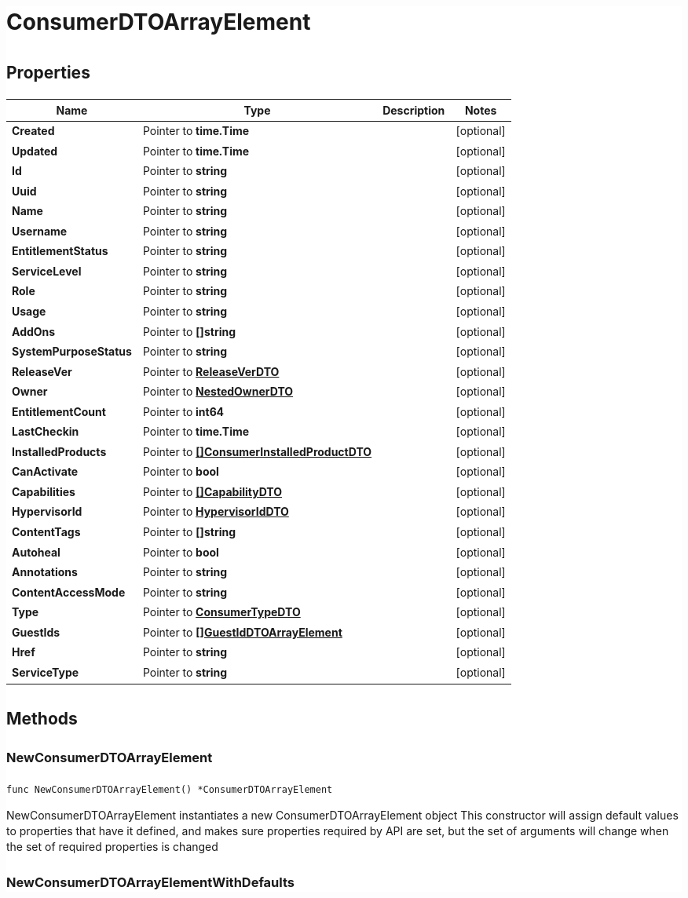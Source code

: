# ConsumerDTOArrayElement

## Properties

Name | Type | Description | Notes
------------ | ------------- | ------------- | -------------
**Created** | Pointer to **time.Time** |  | [optional] 
**Updated** | Pointer to **time.Time** |  | [optional] 
**Id** | Pointer to **string** |  | [optional] 
**Uuid** | Pointer to **string** |  | [optional] 
**Name** | Pointer to **string** |  | [optional] 
**Username** | Pointer to **string** |  | [optional] 
**EntitlementStatus** | Pointer to **string** |  | [optional] 
**ServiceLevel** | Pointer to **string** |  | [optional] 
**Role** | Pointer to **string** |  | [optional] 
**Usage** | Pointer to **string** |  | [optional] 
**AddOns** | Pointer to **[]string** |  | [optional] 
**SystemPurposeStatus** | Pointer to **string** |  | [optional] 
**ReleaseVer** | Pointer to [**ReleaseVerDTO**](ReleaseVerDTO.md) |  | [optional] 
**Owner** | Pointer to [**NestedOwnerDTO**](NestedOwnerDTO.md) |  | [optional] 
**EntitlementCount** | Pointer to **int64** |  | [optional] 
**LastCheckin** | Pointer to **time.Time** |  | [optional] 
**InstalledProducts** | Pointer to [**[]ConsumerInstalledProductDTO**](ConsumerInstalledProductDTO.md) |  | [optional] 
**CanActivate** | Pointer to **bool** |  | [optional] 
**Capabilities** | Pointer to [**[]CapabilityDTO**](CapabilityDTO.md) |  | [optional] 
**HypervisorId** | Pointer to [**HypervisorIdDTO**](HypervisorIdDTO.md) |  | [optional] 
**ContentTags** | Pointer to **[]string** |  | [optional] 
**Autoheal** | Pointer to **bool** |  | [optional] 
**Annotations** | Pointer to **string** |  | [optional] 
**ContentAccessMode** | Pointer to **string** |  | [optional] 
**Type** | Pointer to [**ConsumerTypeDTO**](ConsumerTypeDTO.md) |  | [optional] 
**GuestIds** | Pointer to [**[]GuestIdDTOArrayElement**](GuestIdDTOArrayElement.md) |  | [optional] 
**Href** | Pointer to **string** |  | [optional] 
**ServiceType** | Pointer to **string** |  | [optional] 

## Methods

### NewConsumerDTOArrayElement

`func NewConsumerDTOArrayElement() *ConsumerDTOArrayElement`

NewConsumerDTOArrayElement instantiates a new ConsumerDTOArrayElement object
This constructor will assign default values to properties that have it defined,
and makes sure properties required by API are set, but the set of arguments
will change when the set of required properties is changed

### NewConsumerDTOArrayElementWithDefaults
